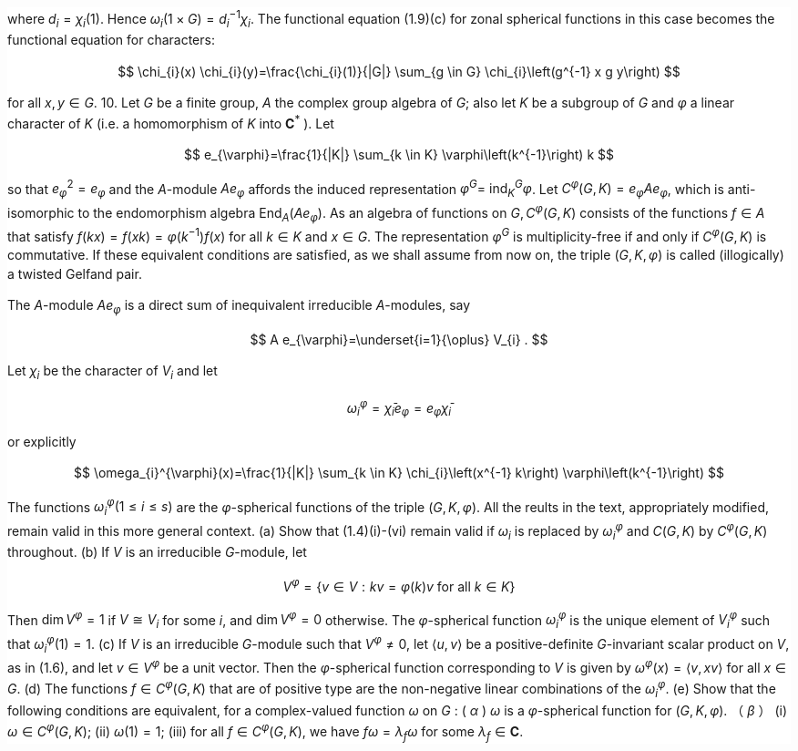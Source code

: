 where $d_{i}=\chi_{i}(1)$. Hence $\omega_{i}(1 \times G)=d_{i}^{-1} \chi_{i}$.
The functional equation (1.9)(c) for zonal spherical functions in this case becomes the functional equation for characters:

$$
\chi_{i}(x) \chi_{i}(y)=\frac{\chi_{i}(1)}{|G|} \sum_{g \in G} \chi_{i}\left(g^{-1} x g y\right)
$$

for all $x, y \in G$.
10. Let $G$ be a finite group, $A$ the complex group algebra of $G$; also let $K$ be a subgroup of $G$ and $\varphi$ a linear character of $K$ (i.e. a homomorphism of $K$ into $\mathbf{C}^{*}$ ). Let

$$
e_{\varphi}=\frac{1}{|K|} \sum_{k \in K} \varphi\left(k^{-1}\right) k
$$

so that $e_{\varphi}^{2}=e_{\varphi}$ and the $A$-module $A e_{\varphi}$ affords the induced representation $\varphi^{G}=$ $\operatorname{ind}_{K}^{G} \varphi$. Let $C^{\varphi}(G, K)=e_{\varphi} A e_{\varphi}$, which is anti-isomorphic to the endomorphism algebra $\operatorname{End}_{A}\left(A e_{\varphi}\right)$. As an algebra of functions on $G, C^{\varphi}(G, K)$ consists of the functions $f \in A$ that satisfy $f(k x)=f(x k)=\varphi\left(k^{-1}\right) f(x)$ for all $k \in K$ and $x \in G$. The representation $\varphi^{G}$ is multiplicity-free if and only if $C^{\varphi}(G, K)$ is commutative. If these equivalent conditions are satisfied, as we shall assume from now on, the triple $(G, K, \varphi)$ is called (illogically) a twisted Gelfand pair.

The $A$-module $A e_{\varphi}$ is a direct sum of inequivalent irreducible $A$-modules, say

$$
A e_{\varphi}=\underset{i=1}{\oplus} V_{i} .
$$

Let $\chi_{i}$ be the character of $V_{i}$ and let

$$
\omega_{i}^{\varphi}=\bar{\chi}_{i} e_{\varphi}=e_{\varphi} \bar{\chi}_{i}
$$

or explicitly

$$
\omega_{i}^{\varphi}(x)=\frac{1}{|K|} \sum_{k \in K} \chi_{i}\left(x^{-1} k\right) \varphi\left(k^{-1}\right)
$$

The functions $\omega_{i}^{\varphi}(1 \leqslant i \leqslant s)$ are the $\varphi$-spherical functions of the triple $(G, K, \varphi)$. All the reults in the text, appropriately modified, remain valid in this more general context.
(a) Show that (1.4)(i)-(vi) remain valid if $\omega_{i}$ is replaced by $\omega_{i}^{\varphi}$ and $C(G, K)$ by $C^{\varphi}(G, K)$ throughout.
(b) If $V$ is an irreducible $G$-module, let

$$
V^{\varphi}=\{v \in V: k v=\varphi(k) v \text { for all } k \in K\}
$$

Then $\operatorname{dim} V^{\varphi}=1$ if $V \cong V_{i}$ for some $i$, and $\operatorname{dim} V^{\varphi}=0$ otherwise. The $\varphi$-spherical function $\omega_{i}^{\varphi}$ is the unique element of $V_{i}^{\varphi}$ such that $\omega_{i}^{\varphi}(1)=1$.
(c) If $V$ is an irreducible $G$-module such that $V^{\varphi} \neq 0$, let $\langle u, v\rangle$ be a positive-definite $G$-invariant scalar product on $V$, as in (1.6), and let $v \in V^{\varphi}$ be a unit vector. Then the $\varphi$-spherical function corresponding to $V$ is given by $\omega^{\varphi}(x)=\langle v, x v\rangle$ for all $x \in G$.
(d) The functions $f \in C^{\varphi}(G, K)$ that are of positive type are the non-negative linear combinations of the $\omega_{i}^{\varphi}$.
(e) Show that the following conditions are equivalent, for a complex-valued function $\omega$ on $G$ :
( $\alpha$ ) $\omega$ is a $\varphi$-spherical function for $(G, K, \varphi)$.
（ $\beta$ ） (i) $\omega \in C^{\varphi}(G, K)$; (ii) $\omega(1)=1$; (iii) for all $f \in C^{\varphi}(G, K)$, we have $f \omega=\lambda_{f} \omega$ for some $\lambda_{f} \in \mathbf{C}$.